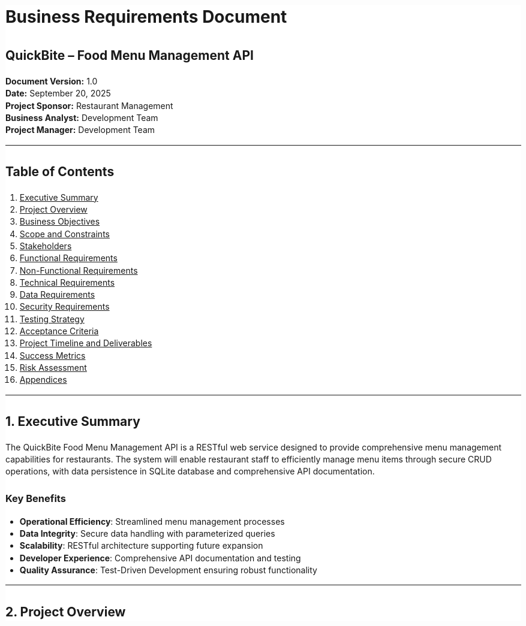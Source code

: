 # Business Requirements Document

## QuickBite – Food Menu Management API

**Document Version:** 1.0  
**Date:** September 20, 2025  
**Project Sponsor:** Restaurant Management  
**Business Analyst:** Development Team  
**Project Manager:** Development Team  

---

## Table of Contents

1. [Executive Summary](#1-executive-summary)
2. [Project Overview](#2-project-overview)
3. [Business Objectives](#3-business-objectives)
4. [Scope and Constraints](#4-scope-and-constraints)
5. [Stakeholders](#5-stakeholders)
6. [Functional Requirements](#6-functional-requirements)
7. [Non-Functional Requirements](#7-non-functional-requirements)
8. [Technical Requirements](#8-technical-requirements)
9. [Data Requirements](#9-data-requirements)
10. [Security Requirements](#10-security-requirements)
11. [Testing Strategy](#11-testing-strategy)
12. [Acceptance Criteria](#12-acceptance-criteria)
13. [Project Timeline and Deliverables](#13-project-timeline-and-deliverables)
14. [Success Metrics](#14-success-metrics)
15. [Risk Assessment](#15-risk-assessment)
16. [Appendices](#16-appendices)

---

## 1. Executive Summary

The QuickBite Food Menu Management API is a RESTful web service designed to provide comprehensive menu management capabilities for restaurants. The system will enable restaurant staff to efficiently manage menu items through secure CRUD operations, with data persistence in SQLite database and comprehensive API documentation.

### Key Benefits
- **Operational Efficiency**: Streamlined menu management processes
- **Data Integrity**: Secure data handling with parameterized queries
- **Scalability**: RESTful architecture supporting future expansion
- **Developer Experience**: Comprehensive API documentation and testing
- **Quality Assurance**: Test-Driven Development ensuring robust functionality

---

## 2. Project Overview
